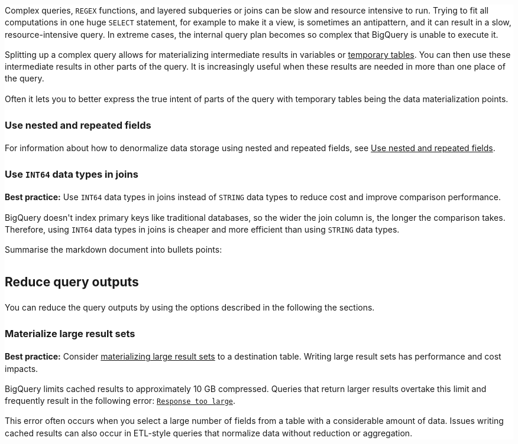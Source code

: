 Complex queries, `REGEX` functions, and layered subqueries or joins can
be slow and resource intensive to run. Trying to fit all computations in
one huge `SELECT` statement, for example to make it a view, is sometimes
an antipattern, and it can result in a slow, resource-intensive query.
In extreme cases, the internal query plan becomes so complex that
BigQuery is unable to execute it.

Splitting up a complex query allows for materializing intermediate
results in variables or [temporary
tables](/bigquery/docs/multi-statement-queries#temporary_tables). You
can then use these intermediate results in other parts of the query. It
is increasingly useful when these results are needed in more than one
place of the query.

Often it lets you to better express the true intent of parts of the
query with temporary tables being the data materialization points.

### Use nested and repeated fields

For information about how to denormalize data storage using nested and
repeated fields, see [Use nested and repeated
fields](/bigquery/docs/best-practices-performance-nested).

### Use `INT64` data types in joins

**Best practice:** Use `INT64` data types in joins instead of `STRING`
data types to reduce cost and improve comparison performance.

BigQuery doesn't index primary keys like traditional databases, so the
wider the join column is, the longer the comparison takes. Therefore,
using `INT64` data types in joins is cheaper and more efficient than
using `STRING` data types.

Summarise the markdown document into bullets points:

Reduce query outputs
--------------------

You can reduce the query outputs by using the options described in the
following the sections.

### Materialize large result sets

**Best practice:** Consider [materializing large result
sets](/bigquery/docs/writing-results#large-results) to a destination
table. Writing large result sets has performance and cost impacts.

BigQuery limits cached results to approximately 10 GB compressed.
Queries that return larger results overtake this limit and frequently
result in the following error:
[`Response too large`](/bigquery/troubleshooting-errors#responseTooLarge).

This error often occurs when you select a large number of fields from a
table with a considerable amount of data. Issues writing cached results
can also occur in ETL-style queries that normalize data without
reduction or aggregation.
